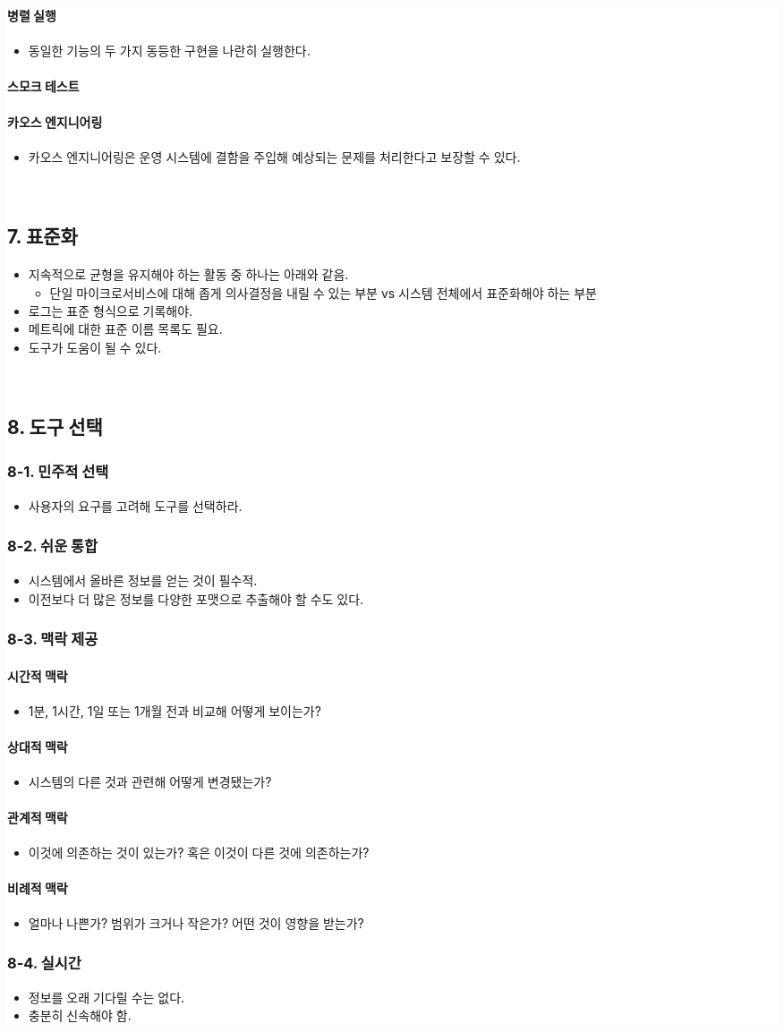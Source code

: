 #### 병렬 실행

- 동일한 기능의 두 가지 동등한 구현을 나란히 실행한다.

#### 스모크 테스트

#### 카오스 엔지니어링

- 카오스 엔지니어링은 운영 시스템에 결함을 주입해 예상되는 문제를 처리한다고 보장할 수 있다.

<br/>

## 7. 표준화

- 지속적으로 균형을 유지해야 하는 활동 중 하나는 아래와 같음.
  - 단일 마이크로서비스에 대해 좁게 의사결정을 내릴 수 있는 부분 vs 시스템 전체에서 표준화해야 하는 부분
- 로그는 표준 형식으로 기록해야.
- 메트릭에 대한 표준 이름 목록도 필요.
- 도구가 도움이 될 수 있다.

<br/>

## 8. 도구 선택

### 8-1. 민주적 선택

- 사용자의 요구를 고려해 도구를 선택하라.

### 8-2. 쉬운 통합

- 시스템에서 올바른 정보를 얻는 것이 필수적.
- 이전보다 더 많은 정보를 다양한 포맷으로 추출해야 할 수도 있다.

### 8-3. 맥락 제공

#### 시간적 맥락

- 1분, 1시간, 1일 또는 1개월 전과 비교해 어떻게 보이는가?

#### 상대적 맥락

- 시스템의 다른 것과 관련해 어떻게 변경됐는가?

#### 관계적 맥락

- 이것에 의존하는 것이 있는가? 혹은 이것이 다른 것에 의존하는가?

#### 비례적 맥락

- 얼마나 나쁜가? 범위가 크거나 작은가? 어떤 것이 영향을 받는가?

### 8-4. 실시간

- 정보를 오래 기다릴 수는 없다.
- 충분히 신속해야 함.
